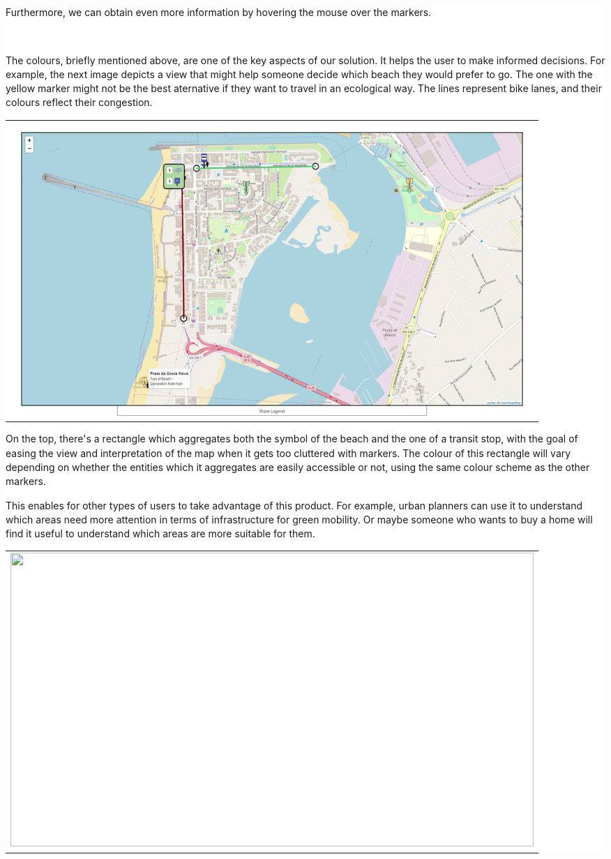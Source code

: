 Furthermore, we can obtain even more information by hovering the mouse over the markers.

<br />

The colours, briefly mentioned above, are one of the key aspects of our solution. It helps the user to make informed decisions. For example, the next image depicts a view that might help someone decide which beach they would prefer to go. 
The one with the yellow marker might not be the best aternative if they want to travel in an ecological way.
The lines represent bike lanes, and their colours reflect their congestion.

<div align="center">
  <table><tr><td> 
    <img src="images/print5.png" width="750" height="421">
  </td></tr></table>
</div>

On the top, there's a rectangle which aggregates both the symbol of the beach and the one of a transit stop, with the goal of easing the view and interpretation of the map when it gets too cluttered with markers.
The colour of this rectangle will vary depending on whether the entities which it aggregates are easily accessible or not, using the same colour scheme as the other markers.

This enables for other types of users to take advantage of this product. For example, urban planners can use it to understand which areas need more attention in terms of infrastructure for green mobility. Or maybe someone who wants to buy a home will find it useful to understand which areas are more suitable for them.

<div align="center">
  <table><tr><td>
    <img src="images/gif-2.gif" width="750" height="421">
  </td></tr></table>
</div>
